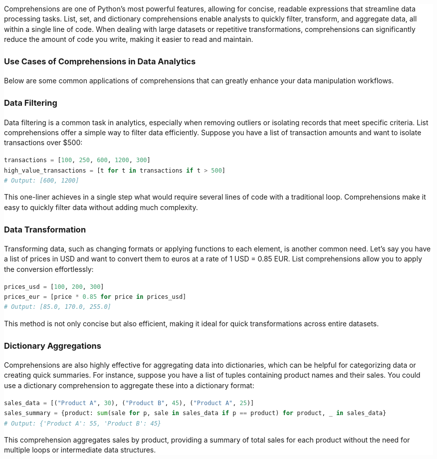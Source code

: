 Comprehensions are one of Python’s most powerful features, allowing for concise, readable expressions that streamline data processing tasks. List, set, and dictionary comprehensions enable analysts to quickly filter, transform, and aggregate data, all within a single line of code. When dealing with large datasets or repetitive transformations, comprehensions can significantly reduce the amount of code you write, making it easier to read and maintain.

### Use Cases of Comprehensions in Data Analytics

Below are some common applications of comprehensions that can greatly enhance your data manipulation workflows.

### Data Filtering

Data filtering is a common task in analytics, especially when removing outliers or isolating records that meet specific criteria. List comprehensions offer a simple way to filter data efficiently. Suppose you have a list of transaction amounts and want to isolate transactions over $500:

```python
transactions = [100, 250, 600, 1200, 300]
high_value_transactions = [t for t in transactions if t > 500]
# Output: [600, 1200]
```

This one-liner achieves in a single step what would require several lines of code with a traditional loop. Comprehensions make it easy to quickly filter data without adding much complexity.

### Data Transformation
Transforming data, such as changing formats or applying functions to each element, is another common need. Let’s say you have a list of prices in USD and want to convert them to euros at a rate of 1 USD = 0.85 EUR. List comprehensions allow you to apply the conversion effortlessly:

```python
prices_usd = [100, 200, 300]
prices_eur = [price * 0.85 for price in prices_usd]
# Output: [85.0, 170.0, 255.0]
```

This method is not only concise but also efficient, making it ideal for quick transformations across entire datasets.

### Dictionary Aggregations
Comprehensions are also highly effective for aggregating data into dictionaries, which can be helpful for categorizing data or creating quick summaries. For instance, suppose you have a list of tuples containing product names and their sales. You could use a dictionary comprehension to aggregate these into a dictionary format:

```python
sales_data = [("Product A", 30), ("Product B", 45), ("Product A", 25)]
sales_summary = {product: sum(sale for p, sale in sales_data if p == product) for product, _ in sales_data}
# Output: {'Product A': 55, 'Product B': 45}
```

This comprehension aggregates sales by product, providing a summary of total sales for each product without the need for multiple loops or intermediate data structures.
